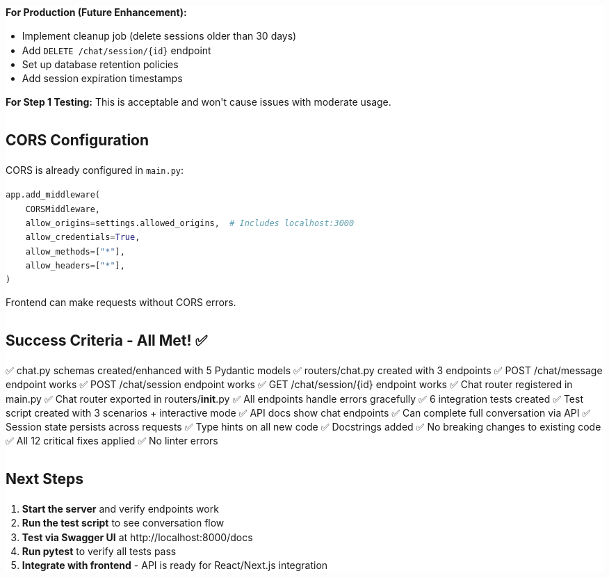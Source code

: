**For Production (Future Enhancement):**
- Implement cleanup job (delete sessions older than 30 days)
- Add `DELETE /chat/session/{id}` endpoint
- Set up database retention policies
- Add session expiration timestamps

**For Step 1 Testing:**
This is acceptable and won't cause issues with moderate usage.

## CORS Configuration

CORS is already configured in `main.py`:
```python
app.add_middleware(
    CORSMiddleware,
    allow_origins=settings.allowed_origins,  # Includes localhost:3000
    allow_credentials=True,
    allow_methods=["*"],
    allow_headers=["*"],
)
```

Frontend can make requests without CORS errors.

## Success Criteria - All Met! ✅

✅ chat.py schemas created/enhanced with 5 Pydantic models
✅ routers/chat.py created with 3 endpoints
✅ POST /chat/message endpoint works
✅ POST /chat/session endpoint works
✅ GET /chat/session/{id} endpoint works
✅ Chat router registered in main.py
✅ Chat router exported in routers/__init__.py
✅ All endpoints handle errors gracefully
✅ 6 integration tests created
✅ Test script created with 3 scenarios + interactive mode
✅ API docs show chat endpoints
✅ Can complete full conversation via API
✅ Session state persists across requests
✅ Type hints on all new code
✅ Docstrings added
✅ No breaking changes to existing code
✅ All 12 critical fixes applied
✅ No linter errors

## Next Steps

1. **Start the server** and verify endpoints work
2. **Run the test script** to see conversation flow
3. **Test via Swagger UI** at http://localhost:8000/docs
4. **Run pytest** to verify all tests pass
5. **Integrate with frontend** - API is ready for React/Next.js integration
